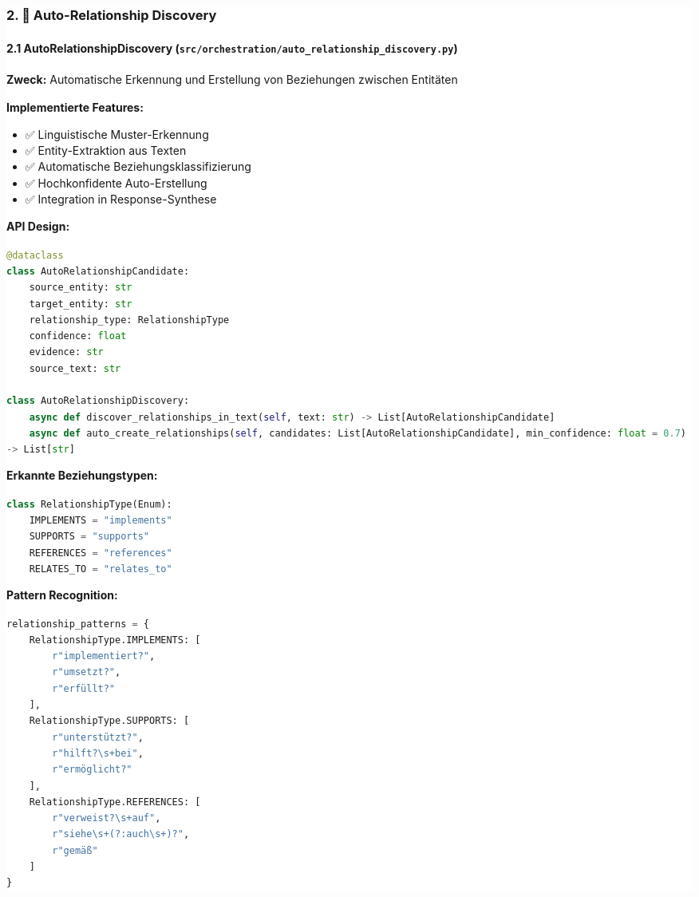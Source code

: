 ### 2. 🔗 Auto-Relationship Discovery

#### 2.1 AutoRelationshipDiscovery (`src/orchestration/auto_relationship_discovery.py`)
**Zweck:** Automatische Erkennung und Erstellung von Beziehungen zwischen Entitäten

**Implementierte Features:**
- ✅ Linguistische Muster-Erkennung
- ✅ Entity-Extraktion aus Texten
- ✅ Automatische Beziehungsklassifizierung
- ✅ Hochkonfidente Auto-Erstellung
- ✅ Integration in Response-Synthese

**API Design:**
```python
@dataclass
class AutoRelationshipCandidate:
    source_entity: str
    target_entity: str
    relationship_type: RelationshipType
    confidence: float
    evidence: str
    source_text: str

class AutoRelationshipDiscovery:
    async def discover_relationships_in_text(self, text: str) -> List[AutoRelationshipCandidate]
    async def auto_create_relationships(self, candidates: List[AutoRelationshipCandidate], min_confidence: float = 0.7) -> List[str]
```

**Erkannte Beziehungstypen:**
```python
class RelationshipType(Enum):
    IMPLEMENTS = "implements"
    SUPPORTS = "supports"  
    REFERENCES = "references"
    RELATES_TO = "relates_to"
```

**Pattern Recognition:**
```python
relationship_patterns = {
    RelationshipType.IMPLEMENTS: [
        r"implementiert?",
        r"umsetzt?", 
        r"erfüllt?"
    ],
    RelationshipType.SUPPORTS: [
        r"unterstützt?",
        r"hilft?\s+bei",
        r"ermöglicht?"
    ],
    RelationshipType.REFERENCES: [
        r"verweist?\s+auf",
        r"siehe\s+(?:auch\s+)?",
        r"gemäß"
    ]
}
```
